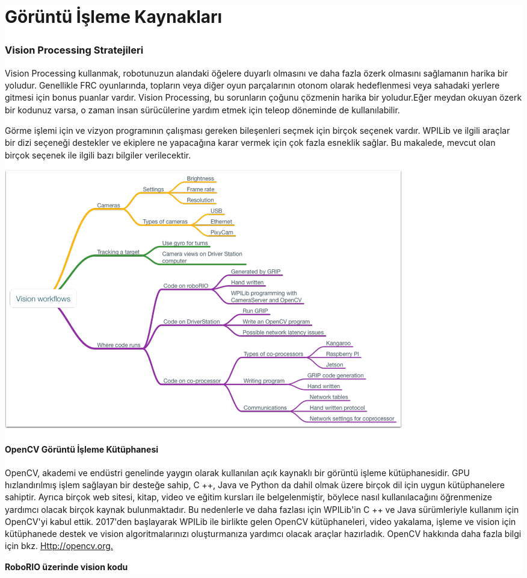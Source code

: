 # Görüntü İşleme Kaynakları

### Vision Processing Stratejileri

Vision Processing kullanmak, robotunuzun alandaki öğelere duyarlı olmasını ve daha fazla özerk olmasını sağlamanın harika bir yoludur. Genellikle FRC oyunlarında, topların veya diğer oyun parçalarının otonom olarak hedeflenmesi veya sahadaki yerlere gitmesi için bonus puanlar vardır. Vision Processing, bu sorunların çoğunu çözmenin harika bir yoludur.Eğer meydan okuyan özerk bir kodunuz varsa, o zaman insan sürücülerine yardım etmek için teleop döneminde de kullanılabilir.

Görme işlemi için ve vizyon programının çalışması gereken bileşenleri seçmek için birçok seçenek vardır. WPILib ve ilgili araçlar bir dizi seçeneği destekler ve ekiplere ne yapacağına karar vermek için çok fazla esneklik sağlar. Bu makalede, mevcut olan birçok seçenek ile ilgili bazı bilgiler verilecektir.

![](../../.gitbook/assets/image%20%2873%29.png)

#### OpenCV Görüntü İşleme Kütüphanesi

OpenCV, akademi ve endüstri genelinde yaygın olarak kullanılan açık kaynaklı bir görüntü işleme kütüphanesidir. GPU hızlandırılmış işlem sağlayan bir desteğe sahip, C ++, Java ve Python da dahil olmak üzere birçok dil için uygun kütüphanelere sahiptir. Ayrıca birçok web sitesi, kitap, video ve eğitim kursları ile belgelenmiştir, böylece nasıl kullanılacağını öğrenmenize yardımcı olacak birçok kaynak bulunmaktadır. Bu nedenlerle ve daha fazlası için WPILib'in C ++ ve Java sürümleriyle kullanım için OpenCV'yi kabul ettik. 2017'den başlayarak WPILib ile birlikte gelen OpenCV kütüphaneleri, video yakalama, işleme ve vision için kütüphanede destek ve vision algoritmalarınızı oluşturmanıza yardımcı olacak araçlar hazırladık. OpenCV hakkında daha fazla bilgi için bkz. [Http://opencv.org.](Http://opencv.org)

**RoboRIO üzerinde vision kodu**
